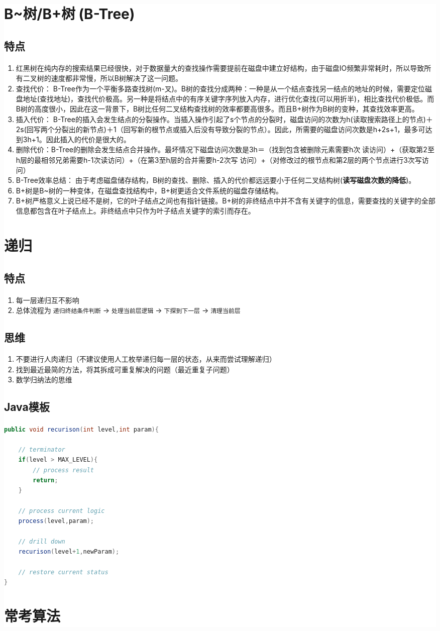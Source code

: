 # B~树/B+树 (B-Tree)

## 特点

1. 红黑树在纯内存的搜索结果已经很快，对于数据量大的查找操作需要提前在磁盘中建立好结构，由于磁盘IO频繁非常耗时，所以导致所有二叉树的速度都非常慢，所以B树解决了这一问题。
2. 查找代价： B-Tree作为一个平衡多路查找树(m-叉)。B树的查找分成两种：一种是从一个结点查找另一结点的地址的时候，需要定位磁盘地址(查找地址)，查找代价极高。另一种是将结点中的有序关键字序列放入内存，进行优化查找(可以用折半)，相比查找代价极低。而B树的高度很小，因此在这一背景下，B树比任何二叉结构查找树的效率都要高很多。而且B+树作为B树的变种，其查找效率更高。
3. 插入代价： B-Tree的插入会发生结点的分裂操作。当插入操作引起了s个节点的分裂时，磁盘访问的次数为h(读取搜索路径上的节点)＋2s(回写两个分裂出的新节点)＋1（回写新的根节点或插入后没有导致分裂的节点）。因此，所需要的磁盘访问次数是h+2s+1，最多可达到3h+1。因此插入的代价是很大的。
4. 删除代价：B-Tree的删除会发生结点合并操作。最坏情况下磁盘访问次数是3h＝（找到包含被删除元素需要h次
   读访问）+（获取第2至h层的最相邻兄弟需要h-1次读访问）+（在第3至h层的合并需要h-2次写
   访问）+（对修改过的根节点和第2层的两个节点进行3次写访问）
5. B-Tree效率总结： 由于考虑磁盘储存结构，B树的查找、删除、插入的代价都远远要小于任何二叉结构树(**读写磁盘次数的降低**)。
6. B+树是B~树的一种变体，在磁盘查找结构中，B+树更适合文件系统的磁盘存储结构。
7. B+树严格意义上说已经不是树，它的叶子结点之间也有指针链接。B+树的非终结点中并不含有关键字的信息，需要查找的关键字的全部信息都包含在叶子结点上。非终结点中只作为叶子结点关键字的索引而存在。

# 递归

## 特点

1. 每一层递归互不影响
2. 总体流程为 `递归终结条件判断` -> `处理当前层逻辑` -> `下探到下一层` -> `清理当前层 `

## 思维

1. 不要进行人肉递归（不建议使用人工枚举递归每一层的状态，从来而尝试理解递归）
2. 找到最近最简的方法，将其拆成可重复解决的问题（最近重复子问题）
3. 数学归纳法的思维

## Java模板

```java
public void recurison(int level,int param){
    
    // terminator
    if(level > MAX_LEVEL){
        // process result
        return;
    }
    
    // process current logic
    process(level,param);
    
    // drill down
    recurison(level+1,newParam);
    
    // restore current status
}
```
# 常考算法
